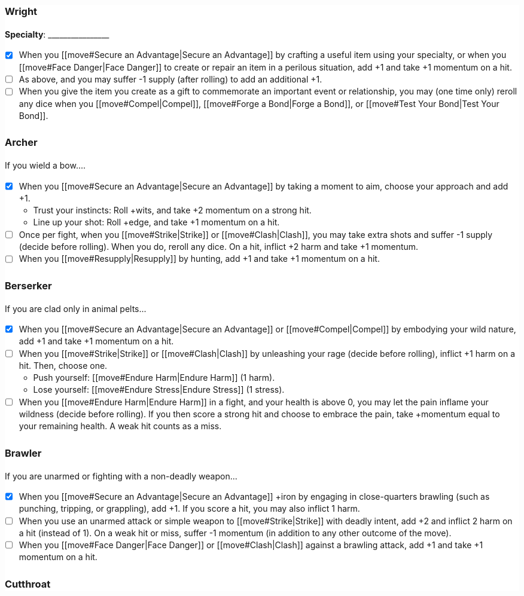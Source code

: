 ### Wright

**Specialty**: ________________

- [x] When you [[move#Secure an Advantage|Secure an Advantage]] by crafting a useful item using your specialty, or when you [[move#Face Danger|Face Danger]] to create or repair an item in a perilous situation, add +1 and take +1 momentum on a hit.
- [ ] As above, and you may suffer -1 supply (after rolling) to add an additional +1.
- [ ] When you give the item you create as a gift to commemorate an important event or relationship, you may (one time only) reroll any dice when you [[move#Compel|Compel]], [[move#Forge a Bond|Forge a Bond]], or [[move#Test Your Bond|Test Your Bond]].

### Archer

If you wield a bow....

- [x] When you [[move#Secure an Advantage|Secure an Advantage]] by taking a moment to aim, choose your approach and add +1.
  - Trust your instincts: Roll +wits, and take +2 momentum on a strong hit.
  - Line up your shot: Roll +edge, and take +1 momentum on a hit.
- [ ] Once per fight, when you [[move#Strike|Strike]] or [[move#Clash|Clash]], you may take extra shots and suffer -1 supply (decide before rolling). When you do, reroll any dice. On a hit, inflict +2 harm and take +1 momentum.
- [ ] When you [[move#Resupply|Resupply]] by hunting, add +1 and take +1 momentum on a hit.

### Berserker

If you are clad only in animal pelts...

- [x] When you [[move#Secure an Advantage|Secure an Advantage]] or [[move#Compel|Compel]] by embodying your wild nature, add +1 and take +1 momentum on a hit.
- [ ] When you [[move#Strike|Strike]] or [[move#Clash|Clash]] by unleashing your rage (decide before rolling), inflict +1 harm on a hit. Then, choose one.
  - Push yourself: [[move#Endure Harm|Endure Harm]] (1 harm).
  - Lose yourself: [[move#Endure Stress|Endure Stress]] (1 stress).
- [ ] When you [[move#Endure Harm|Endure Harm]] in a fight, and your health is above 0, you may let the pain inflame your wildness (decide before rolling). If you then score a strong hit and choose to embrace the pain, take +momentum equal to your remaining health. A weak hit counts as a miss.

### Brawler

If you are unarmed or fighting with a non-deadly weapon...

- [x] When you [[move#Secure an Advantage|Secure an Advantage]] +iron by engaging in close-quarters brawling (such as punching, tripping, or grappling), add +1. If you score a hit, you may also inflict 1 harm.
- [ ] When you use an unarmed attack or simple weapon to [[move#Strike|Strike]] with deadly intent, add +2 and inflict 2 harm on a hit (instead of 1). On a weak hit or miss, suffer -1 momentum (in addition to any other outcome of the move).
- [ ] When you [[move#Face Danger|Face Danger]] or [[move#Clash|Clash]] against a brawling attack, add +1 and take +1 momentum on a hit.

### Cutthroat
